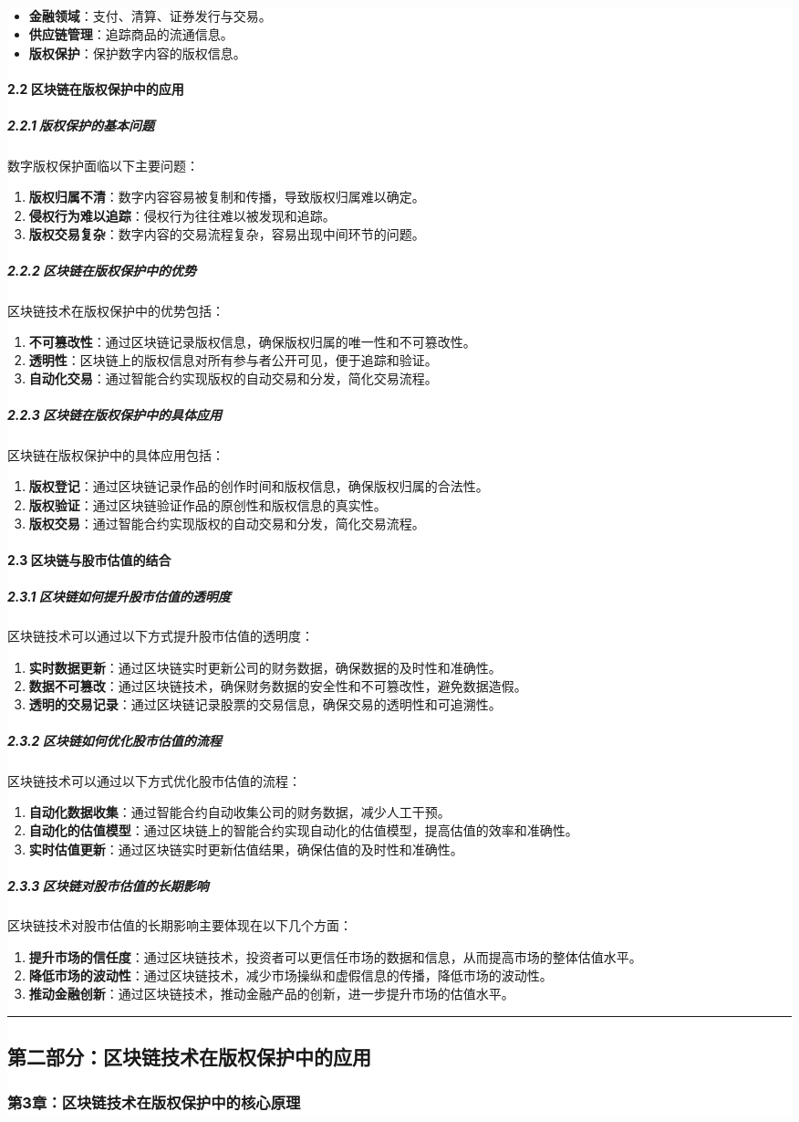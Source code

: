 - **金融领域**：支付、清算、证券发行与交易。
- **供应链管理**：追踪商品的流通信息。
- **版权保护**：保护数字内容的版权信息。

#### 2.2 区块链在版权保护中的应用

##### 2.2.1 版权保护的基本问题
数字版权保护面临以下主要问题：

1. **版权归属不清**：数字内容容易被复制和传播，导致版权归属难以确定。
2. **侵权行为难以追踪**：侵权行为往往难以被发现和追踪。
3. **版权交易复杂**：数字内容的交易流程复杂，容易出现中间环节的问题。

##### 2.2.2 区块链在版权保护中的优势
区块链技术在版权保护中的优势包括：

1. **不可篡改性**：通过区块链记录版权信息，确保版权归属的唯一性和不可篡改性。
2. **透明性**：区块链上的版权信息对所有参与者公开可见，便于追踪和验证。
3. **自动化交易**：通过智能合约实现版权的自动交易和分发，简化交易流程。

##### 2.2.3 区块链在版权保护中的具体应用
区块链在版权保护中的具体应用包括：

1. **版权登记**：通过区块链记录作品的创作时间和版权信息，确保版权归属的合法性。
2. **版权验证**：通过区块链验证作品的原创性和版权信息的真实性。
3. **版权交易**：通过智能合约实现版权的自动交易和分发，简化交易流程。

#### 2.3 区块链与股市估值的结合

##### 2.3.1 区块链如何提升股市估值的透明度
区块链技术可以通过以下方式提升股市估值的透明度：

1. **实时数据更新**：通过区块链实时更新公司的财务数据，确保数据的及时性和准确性。
2. **数据不可篡改**：通过区块链技术，确保财务数据的安全性和不可篡改性，避免数据造假。
3. **透明的交易记录**：通过区块链记录股票的交易信息，确保交易的透明性和可追溯性。

##### 2.3.2 区块链如何优化股市估值的流程
区块链技术可以通过以下方式优化股市估值的流程：

1. **自动化数据收集**：通过智能合约自动收集公司的财务数据，减少人工干预。
2. **自动化的估值模型**：通过区块链上的智能合约实现自动化的估值模型，提高估值的效率和准确性。
3. **实时估值更新**：通过区块链实时更新估值结果，确保估值的及时性和准确性。

##### 2.3.3 区块链对股市估值的长期影响
区块链技术对股市估值的长期影响主要体现在以下几个方面：

1. **提升市场的信任度**：通过区块链技术，投资者可以更信任市场的数据和信息，从而提高市场的整体估值水平。
2. **降低市场的波动性**：通过区块链技术，减少市场操纵和虚假信息的传播，降低市场的波动性。
3. **推动金融创新**：通过区块链技术，推动金融产品的创新，进一步提升市场的估值水平。

---

## 第二部分：区块链技术在版权保护中的应用

### 第3章：区块链技术在版权保护中的核心原理
